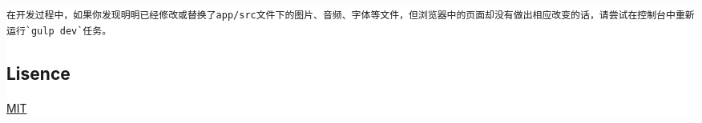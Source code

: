     在开发过程中，如果你发现明明已经修改或替换了app/src文件下的图片、音频、字体等文件，但浏览器中的页面却没有做出相应改变的话，请尝试在控制台中重新运行`gulp dev`任务。

## Lisence
[MIT][22]


  [1]: https://github.com/panteng/wechat-h5-boilerplate
  [2]: https://github.com/discountry/wechat-quiz-boilerplate/blob/master/README.md
  [3]: https://raw.githubusercontent.com/discountry/wechat-quiz-boilerplate/master/QR-Code.png
  [4]: https://github.com/nolimits4web/swiper/
  [5]: https://github.com/daneden/animate.css
  [6]: https://github.com/jquery/jquery
  [7]: https://github.com/necolas/normalize.css
  [8]: http://npm.taobao.org/
  [9]: http://npm.taobao.org/
  [10]: https://github.com/nodejs/node-gyp
  [11]: https://github.com/nodejs/node-gyp#installation
  [12]: http://loading.io/
  [13]: http://tobiasahlin.com/spinkit/
  [14]: http://projects.lukehaas.me/css-loaders/
  [15]: http://idangero.us/swiper/api
  [16]: https://daneden.github.io/animate.css/
  [17]: https://icomoon.io/#icon-font
  [18]: https://tinypng.com/
  [19]: http://spritegen.website-performance.org/
  [20]: http://www.spritecow.com/
  [21]: http://www.adobe.com/products/audition.html
  [22]: http://opensource.org/licenses/mit-license.html
